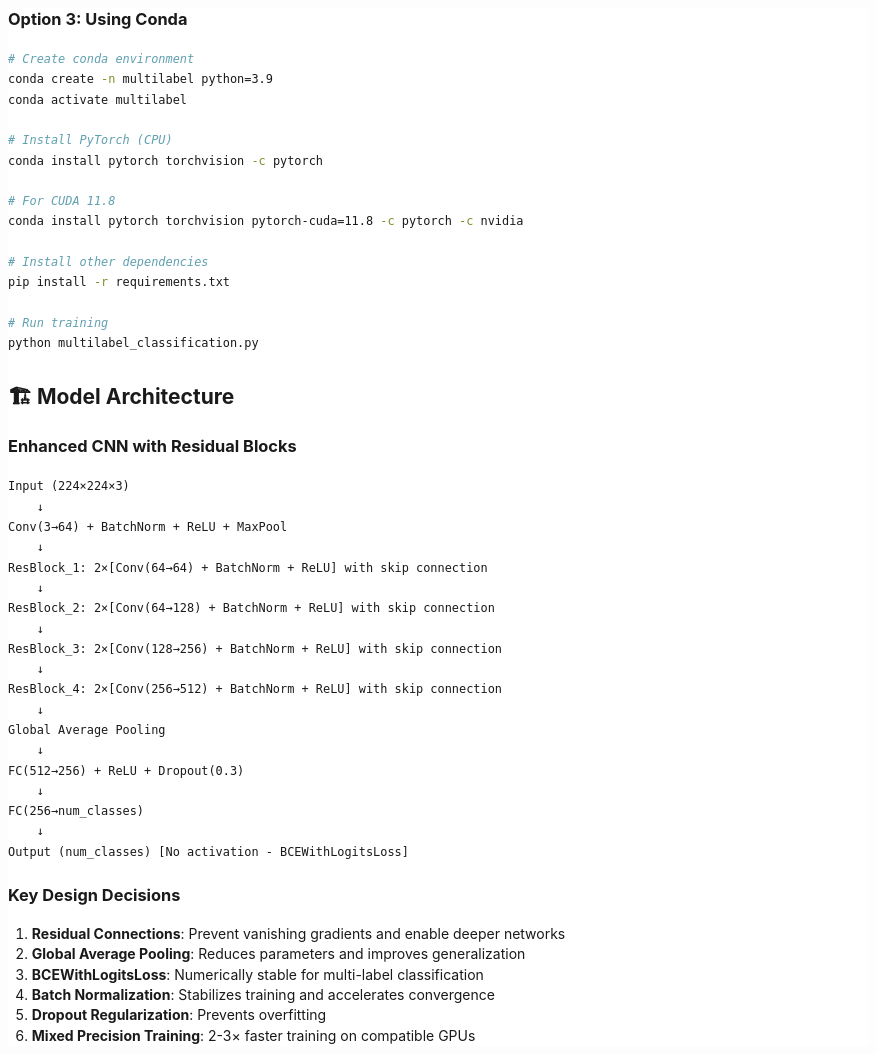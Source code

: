 ### Option 3: Using Conda

```bash
# Create conda environment
conda create -n multilabel python=3.9
conda activate multilabel

# Install PyTorch (CPU)
conda install pytorch torchvision -c pytorch

# For CUDA 11.8
conda install pytorch torchvision pytorch-cuda=11.8 -c pytorch -c nvidia

# Install other dependencies
pip install -r requirements.txt

# Run training
python multilabel_classification.py
```

## 🏗️ Model Architecture

### Enhanced CNN with Residual Blocks
```
Input (224×224×3)
    ↓
Conv(3→64) + BatchNorm + ReLU + MaxPool
    ↓
ResBlock_1: 2×[Conv(64→64) + BatchNorm + ReLU] with skip connection
    ↓
ResBlock_2: 2×[Conv(64→128) + BatchNorm + ReLU] with skip connection
    ↓
ResBlock_3: 2×[Conv(128→256) + BatchNorm + ReLU] with skip connection
    ↓
ResBlock_4: 2×[Conv(256→512) + BatchNorm + ReLU] with skip connection
    ↓
Global Average Pooling
    ↓
FC(512→256) + ReLU + Dropout(0.3)
    ↓
FC(256→num_classes)
    ↓
Output (num_classes) [No activation - BCEWithLogitsLoss]
```

### Key Design Decisions

1. **Residual Connections**: Prevent vanishing gradients and enable deeper networks
2. **Global Average Pooling**: Reduces parameters and improves generalization
3. **BCEWithLogitsLoss**: Numerically stable for multi-label classification
4. **Batch Normalization**: Stabilizes training and accelerates convergence
5. **Dropout Regularization**: Prevents overfitting
6. **Mixed Precision Training**: 2-3× faster training on compatible GPUs
